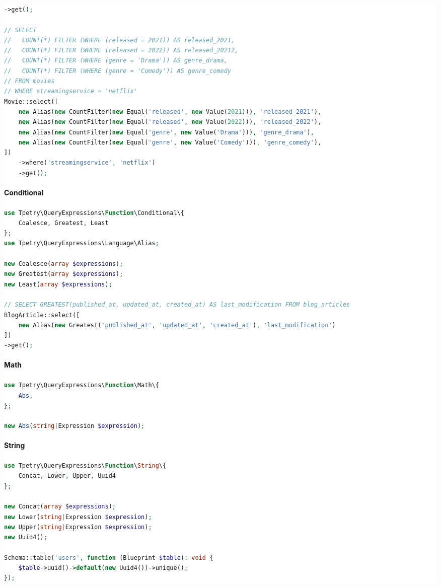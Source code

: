 ```php
->get();

// SELECT
//   COUNT(*) FILTER (WHERE (released = 2021)) AS released_2021,
//   COUNT(*) FILTER (WHERE (released = 2022)) AS released_20212,
//   COUNT(*) FILTER (WHERE (genre = 'Drama')) AS genre_drama,
//   COUNT(*) FILTER (WHERE (genre = 'Comedy')) AS genre_comedy
// FROM movies
// WHERE streamingservice = 'netflix'
Movie::select([
    new Alias(new CountFilter(new Equal('released', new Value(2021))), 'released_2021'),
    new Alias(new CountFilter(new Equal('released', new Value(2022))), 'released_2022'),
    new Alias(new CountFilter(new Equal('genre', new Value('Drama'))), 'genre_drama'),
    new Alias(new CountFilter(new Equal('genre', new Value('Comedy'))), 'genre_comedy'),
])
    ->where('streamingservice', 'netflix')
    ->get();
```

#### Conditional

```php
use Tpetry\QueryExpressions\Function\Conditional\{
    Coalesce, Greatest, Least
};
use Tpetry\QueryExpressions\Language\Alias;

new Coalesce(array $expressions);
new Greatest(array $expressions);
new Least(array $expressions);

// SELECT GREATEST(published_at, updated_at, created_at) AS last_modification FROM blog_articles
BlogArticle::select([
    new Alias(new Greatest('published_at', 'updated_at', 'created_at'), 'last_modification')
])
->get();
```

#### Math
```php
use Tpetry\QueryExpressions\Function\Math\{
    Abs,
};

new Abs(string|Expression $expression);
```

#### String
```php
use Tpetry\QueryExpressions\Function\String\{
    Concat, Lower, Upper, Uuid4
};

new Concat(array $expressions);
new Lower(string|Expression $expression);
new Upper(string|Expression $expression);
new Uuid4();

Schema::table('users', function (Blueprint $table): void {
    $table->uuid()->default(new Uuid4())->unique();
});
```

